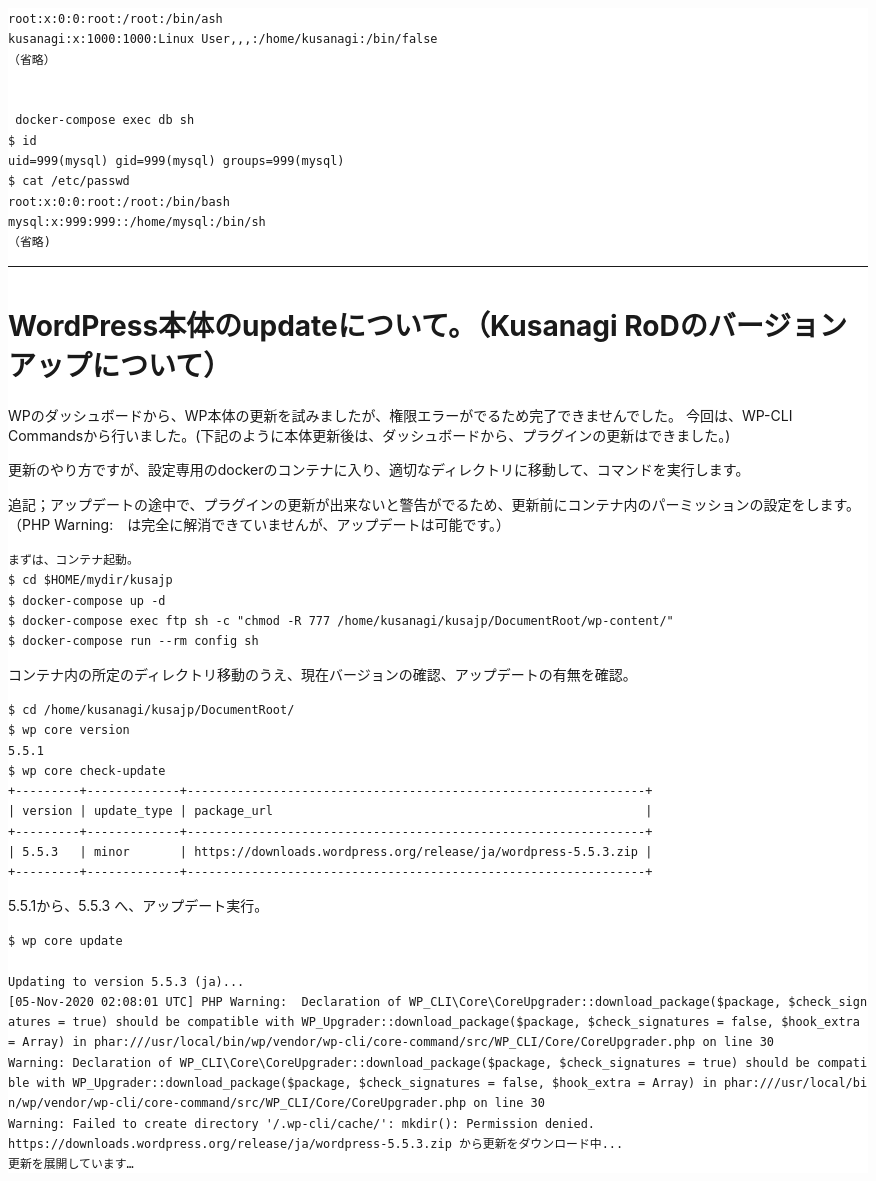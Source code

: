 ```Shell
root:x:0:0:root:/root:/bin/ash
kusanagi:x:1000:1000:Linux User,,,:/home/kusanagi:/bin/false
（省略）


 docker-compose exec db sh
$ id
uid=999(mysql) gid=999(mysql) groups=999(mysql)
$ cat /etc/passwd
root:x:0:0:root:/root:/bin/bash
mysql:x:999:999::/home/mysql:/bin/sh
（省略)
```

---

# WordPress本体のupdateについて。（Kusanagi RoDのバージョンアップについて）


WPのダッシュボードから、WP本体の更新を試みましたが、権限エラーがでるため完了できませんでした。
今回は、WP-CLI Commandsから行いました。(下記のように本体更新後は、ダッシュボードから、プラグインの更新はできました。)

更新のやり方ですが、設定専用のdockerのコンテナに入り、適切なディレクトリに移動して、コマンドを実行します。


追記；アップデートの途中で、プラグインの更新が出来ないと警告がでるため、更新前にコンテナ内のパーミッションの設定をします。
（PHP Warning:　は完全に解消できていませんが、アップデートは可能です。）

```shell
まずは、コンテナ起動。
$ cd $HOME/mydir/kusajp
$ docker-compose up -d
$ docker-compose exec ftp sh -c "chmod -R 777 /home/kusanagi/kusajp/DocumentRoot/wp-content/"
$ docker-compose run --rm config sh
```

コンテナ内の所定のディレクトリ移動のうえ、現在バージョンの確認、アップデートの有無を確認。

```shell
$ cd /home/kusanagi/kusajp/DocumentRoot/
$ wp core version
5.5.1
$ wp core check-update
+---------+-------------+----------------------------------------------------------------+
| version | update_type | package_url                                                    |
+---------+-------------+----------------------------------------------------------------+
| 5.5.3   | minor       | https://downloads.wordpress.org/release/ja/wordpress-5.5.3.zip |
+---------+-------------+----------------------------------------------------------------+
```

5.5.1から、5.5.3 へ、アップデート実行。

```shell
$ wp core update

Updating to version 5.5.3 (ja)...
[05-Nov-2020 02:08:01 UTC] PHP Warning:  Declaration of WP_CLI\Core\CoreUpgrader::download_package($package, $check_signatures = true) should be compatible with WP_Upgrader::download_package($package, $check_signatures = false, $hook_extra = Array) in phar:///usr/local/bin/wp/vendor/wp-cli/core-command/src/WP_CLI/Core/CoreUpgrader.php on line 30
Warning: Declaration of WP_CLI\Core\CoreUpgrader::download_package($package, $check_signatures = true) should be compatible with WP_Upgrader::download_package($package, $check_signatures = false, $hook_extra = Array) in phar:///usr/local/bin/wp/vendor/wp-cli/core-command/src/WP_CLI/Core/CoreUpgrader.php on line 30
Warning: Failed to create directory '/.wp-cli/cache/': mkdir(): Permission denied.
https://downloads.wordpress.org/release/ja/wordpress-5.5.3.zip から更新をダウンロード中...
更新を展開しています…

```
